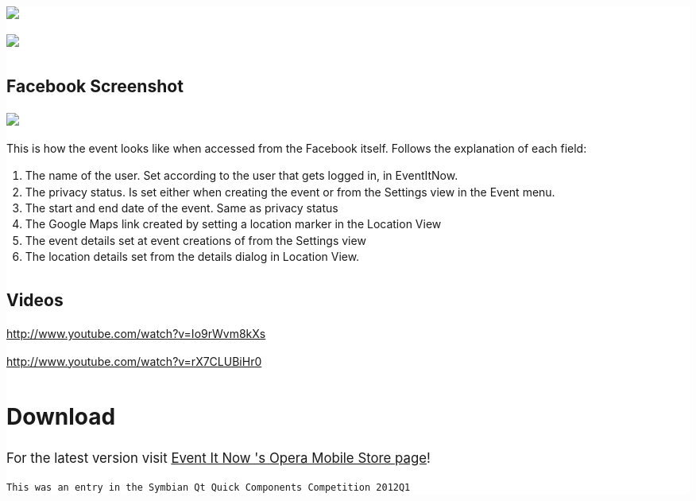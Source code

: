 ![](https://github.com/favoritas37/nokiaDeveloperContentArchive/blob/master/EventItNow_Facebook_event_organiser_app_showcase/FbFriendList.png)

![](https://github.com/favoritas37/nokiaDeveloperContentArchive/blob/master/EventItNow_Facebook_event_organiser_app_showcase/About.png)

## Facebook Screenshot
![](https://github.com/favoritas37/nokiaDeveloperContentArchive/blob/master/EventItNow_Facebook_event_organiser_app_showcase/EventItNow_facebook_edited.png)

This is how the event looks like when accessed from the Facebook itself. Follows the explanation of each field:
 1. The name of the user. Set according to the user that gets logged in, in EventItNow.
 1. The privacy status. Is set either when creating the event or from the Settings view in the Event menu.
 1. The start and end date of the event. Same as privacy status
 1. The Google Maps link created by setting a location marker in the Location View
 1. The event details set at event creations of from the Settings view
 1. The location details set from the details dialog in Location View.

## Videos
<mediaplayer>http://www.youtube.com/watch?v=Io9rWvm8kXs</mediaplayer>

<mediaplayer>http://www.youtube.com/watch?v=rX7CLUBiHr0</mediaplayer>

# Download
<big>For the latest version visit [Event It Now 's Opera Mobile Store page](http://symbian.apps.opera.com/en_us/event_it_now.html?dm=1&multi=1)!</big>

`This was an entry in the Symbian Qt Quick Components Competition 2012Q1`
